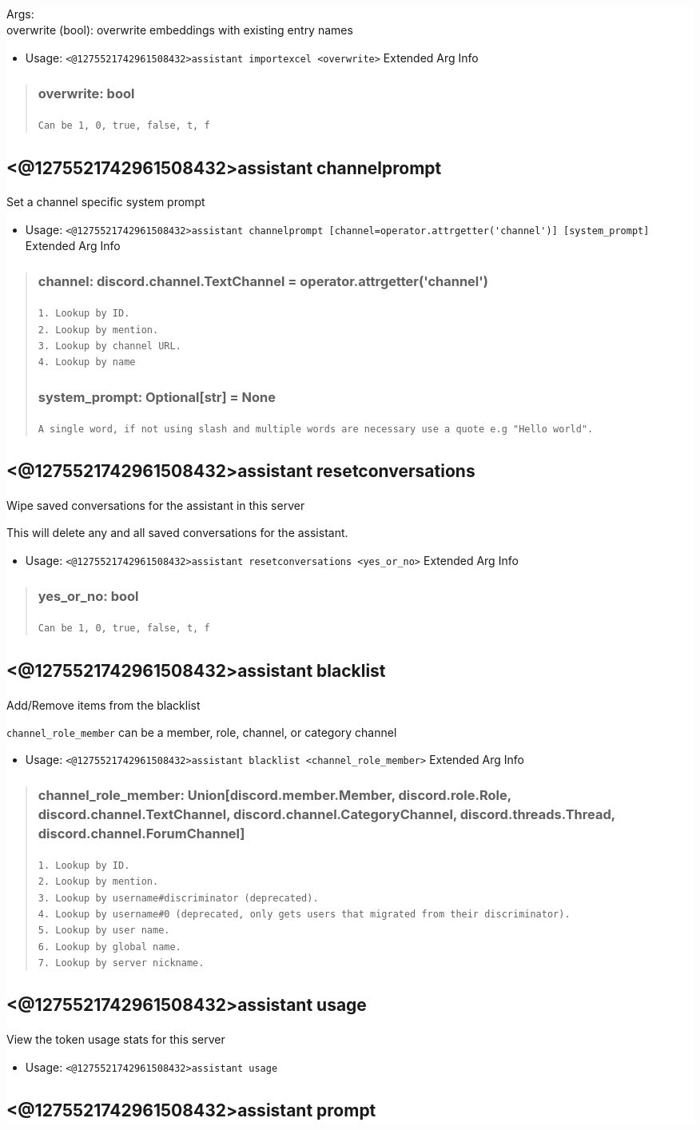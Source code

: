Args:<br/>
    overwrite (bool): overwrite embeddings with existing entry names<br/>
 - Usage: `<@1275521742961508432>assistant importexcel <overwrite>`
Extended Arg Info
> ### overwrite: bool
> ```
> Can be 1, 0, true, false, t, f
> ```
## <@1275521742961508432>assistant channelprompt
Set a channel specific system prompt<br/>
 - Usage: `<@1275521742961508432>assistant channelprompt [channel=operator.attrgetter('channel')] [system_prompt]`
Extended Arg Info
> ### channel: discord.channel.TextChannel = operator.attrgetter('channel')
> 
> 
>     1. Lookup by ID.
>     2. Lookup by mention.
>     3. Lookup by channel URL.
>     4. Lookup by name
> 
>     
> ### system_prompt: Optional[str] = None
> ```
> A single word, if not using slash and multiple words are necessary use a quote e.g "Hello world".
> ```
## <@1275521742961508432>assistant resetconversations
Wipe saved conversations for the assistant in this server<br/>

This will delete any and all saved conversations for the assistant.<br/>
 - Usage: `<@1275521742961508432>assistant resetconversations <yes_or_no>`
Extended Arg Info
> ### yes_or_no: bool
> ```
> Can be 1, 0, true, false, t, f
> ```
## <@1275521742961508432>assistant blacklist
Add/Remove items from the blacklist<br/>

`channel_role_member` can be a member, role, channel, or category channel<br/>
 - Usage: `<@1275521742961508432>assistant blacklist <channel_role_member>`
Extended Arg Info
> ### channel_role_member: Union[discord.member.Member, discord.role.Role, discord.channel.TextChannel, discord.channel.CategoryChannel, discord.threads.Thread, discord.channel.ForumChannel]
> 
> 
>     1. Lookup by ID.
>     2. Lookup by mention.
>     3. Lookup by username#discriminator (deprecated).
>     4. Lookup by username#0 (deprecated, only gets users that migrated from their discriminator).
>     5. Lookup by user name.
>     6. Lookup by global name.
>     7. Lookup by server nickname.
> 
>     
## <@1275521742961508432>assistant usage
View the token usage stats for this server<br/>
 - Usage: `<@1275521742961508432>assistant usage`
## <@1275521742961508432>assistant prompt